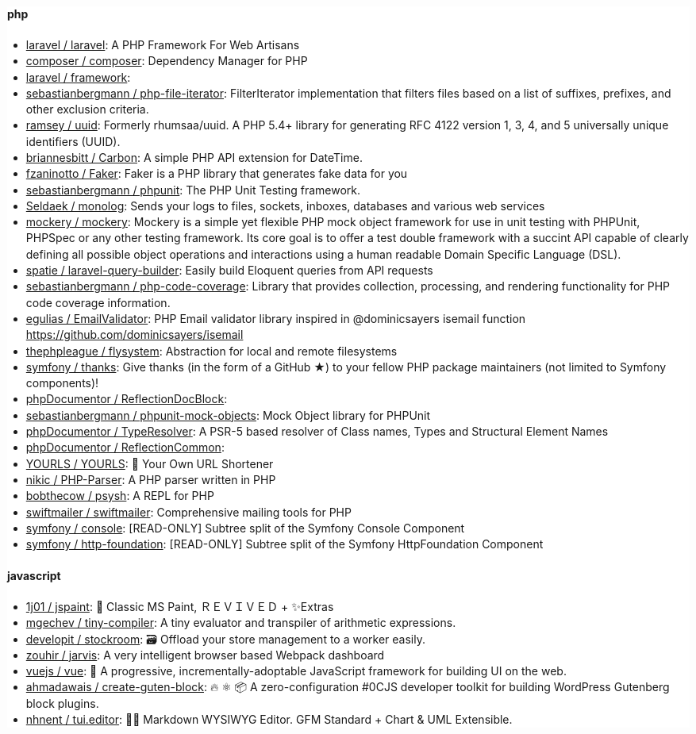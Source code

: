 #### php

* [laravel / laravel](https://github.com/laravel/laravel):  A PHP Framework For Web Artisans
* [composer / composer](https://github.com/composer/composer):  Dependency Manager for PHP
* [laravel / framework](https://github.com/laravel/framework):  
* [sebastianbergmann / php-file-iterator](https://github.com/sebastianbergmann/php-file-iterator):  FilterIterator implementation that filters files based on a list of suffixes, prefixes, and other exclusion criteria.
* [ramsey / uuid](https://github.com/ramsey/uuid):  Formerly rhumsaa/uuid. A PHP 5.4+ library for generating RFC 4122 version 1, 3, 4, and 5 universally unique identifiers (UUID).
* [briannesbitt / Carbon](https://github.com/briannesbitt/Carbon):  A simple PHP API extension for DateTime.
* [fzaninotto / Faker](https://github.com/fzaninotto/Faker):  Faker is a PHP library that generates fake data for you
* [sebastianbergmann / phpunit](https://github.com/sebastianbergmann/phpunit):  The PHP Unit Testing framework.
* [Seldaek / monolog](https://github.com/Seldaek/monolog):  Sends your logs to files, sockets, inboxes, databases and various web services
* [mockery / mockery](https://github.com/mockery/mockery):  Mockery is a simple yet flexible PHP mock object framework for use in unit testing with PHPUnit, PHPSpec or any other testing framework. Its core goal is to offer a test double framework with a succint API capable of clearly defining all possible object operations and interactions using a human readable Domain Specific Language (DSL).
* [spatie / laravel-query-builder](https://github.com/spatie/laravel-query-builder):  Easily build Eloquent queries from API requests
* [sebastianbergmann / php-code-coverage](https://github.com/sebastianbergmann/php-code-coverage):  Library that provides collection, processing, and rendering functionality for PHP code coverage information.
* [egulias / EmailValidator](https://github.com/egulias/EmailValidator):  PHP Email validator library inspired in @dominicsayers isemail function https://github.com/dominicsayers/isemail
* [thephpleague / flysystem](https://github.com/thephpleague/flysystem):  Abstraction for local and remote filesystems
* [symfony / thanks](https://github.com/symfony/thanks):  Give thanks (in the form of a GitHub ★) to your fellow PHP package maintainers (not limited to Symfony components)!
* [phpDocumentor / ReflectionDocBlock](https://github.com/phpDocumentor/ReflectionDocBlock):  
* [sebastianbergmann / phpunit-mock-objects](https://github.com/sebastianbergmann/phpunit-mock-objects):  Mock Object library for PHPUnit
* [phpDocumentor / TypeResolver](https://github.com/phpDocumentor/TypeResolver):  A PSR-5 based resolver of Class names, Types and Structural Element Names
* [phpDocumentor / ReflectionCommon](https://github.com/phpDocumentor/ReflectionCommon):  
* [YOURLS / YOURLS](https://github.com/YOURLS/YOURLS):  🔗 Your Own URL Shortener
* [nikic / PHP-Parser](https://github.com/nikic/PHP-Parser):  A PHP parser written in PHP
* [bobthecow / psysh](https://github.com/bobthecow/psysh):  A REPL for PHP
* [swiftmailer / swiftmailer](https://github.com/swiftmailer/swiftmailer):  Comprehensive mailing tools for PHP
* [symfony / console](https://github.com/symfony/console):  [READ-ONLY] Subtree split of the Symfony Console Component
* [symfony / http-foundation](https://github.com/symfony/http-foundation):  [READ-ONLY] Subtree split of the Symfony HttpFoundation Component

#### javascript

* [1j01 / jspaint](https://github.com/1j01/jspaint):  🎨 Classic MS Paint, ＲＥＶＩＶＥＤ + ✨Extras
* [mgechev / tiny-compiler](https://github.com/mgechev/tiny-compiler):  A tiny evaluator and transpiler of arithmetic expressions.
* [developit / stockroom](https://github.com/developit/stockroom):  🗃 Offload your store management to a worker easily.
* [zouhir / jarvis](https://github.com/zouhir/jarvis):  A very intelligent browser based Webpack dashboard
* [vuejs / vue](https://github.com/vuejs/vue):  🖖 A progressive, incrementally-adoptable JavaScript framework for building UI on the web.
* [ahmadawais / create-guten-block](https://github.com/ahmadawais/create-guten-block):  🔥 ⚛‏ 📦 A zero-configuration #0CJS developer toolkit for building WordPress Gutenberg block plugins.
* [nhnent / tui.editor](https://github.com/nhnent/tui.editor):  🍞📝 Markdown WYSIWYG Editor. GFM Standard + Chart & UML Extensible.